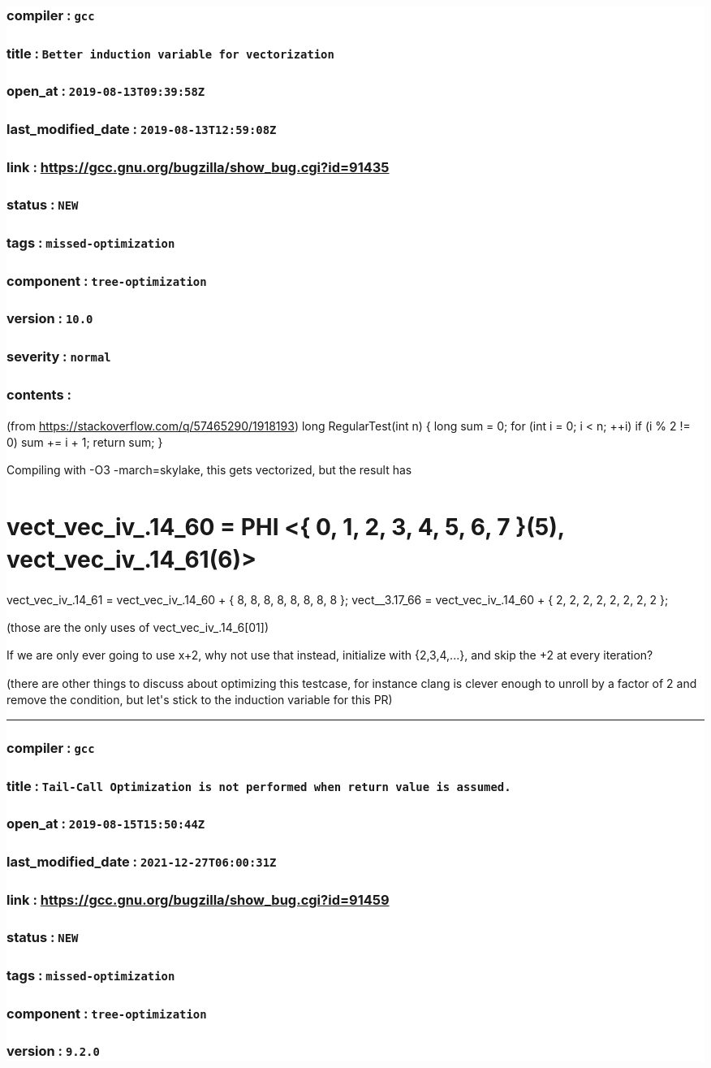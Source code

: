 ### compiler : `gcc`
### title : `Better induction variable for vectorization`
### open_at : `2019-08-13T09:39:58Z`
### last_modified_date : `2019-08-13T12:59:08Z`
### link : https://gcc.gnu.org/bugzilla/show_bug.cgi?id=91435
### status : `NEW`
### tags : `missed-optimization`
### component : `tree-optimization`
### version : `10.0`
### severity : `normal`
### contents :
(from https://stackoverflow.com/q/57465290/1918193)
long RegularTest(int n) {
  long sum = 0;
  for (int i = 0; i < n; ++i)
    if (i % 2 != 0)
      sum += i + 1;
  return sum;
}

Compiling with -O3 -march=skylake, this gets vectorized, but the result has

  # vect_vec_iv_.14_60 = PHI <{ 0, 1, 2, 3, 4, 5, 6, 7 }(5), vect_vec_iv_.14_61(6)>
  vect_vec_iv_.14_61 = vect_vec_iv_.14_60 + { 8, 8, 8, 8, 8, 8, 8, 8 };
  vect__3.17_66 = vect_vec_iv_.14_60 + { 2, 2, 2, 2, 2, 2, 2, 2 };

(those are the only uses of vect_vec_iv_.14_6[01])

If we are only ever going to use x+2, why not use that instead, initialize with {2,3,4,...}, and skip the +2 at every iteration?

(there are other things to discuss about optimizing this testcase, for instance clang is clever enough to unroll by a factor of 2 and remove the condition, but let's stick to the induction variable for this PR)


---


### compiler : `gcc`
### title : `Tail-Call Optimization is not performed when return value is assumed.`
### open_at : `2019-08-15T15:50:44Z`
### last_modified_date : `2021-12-27T06:00:31Z`
### link : https://gcc.gnu.org/bugzilla/show_bug.cgi?id=91459
### status : `NEW`
### tags : `missed-optimization`
### component : `tree-optimization`
### version : `9.2.0`